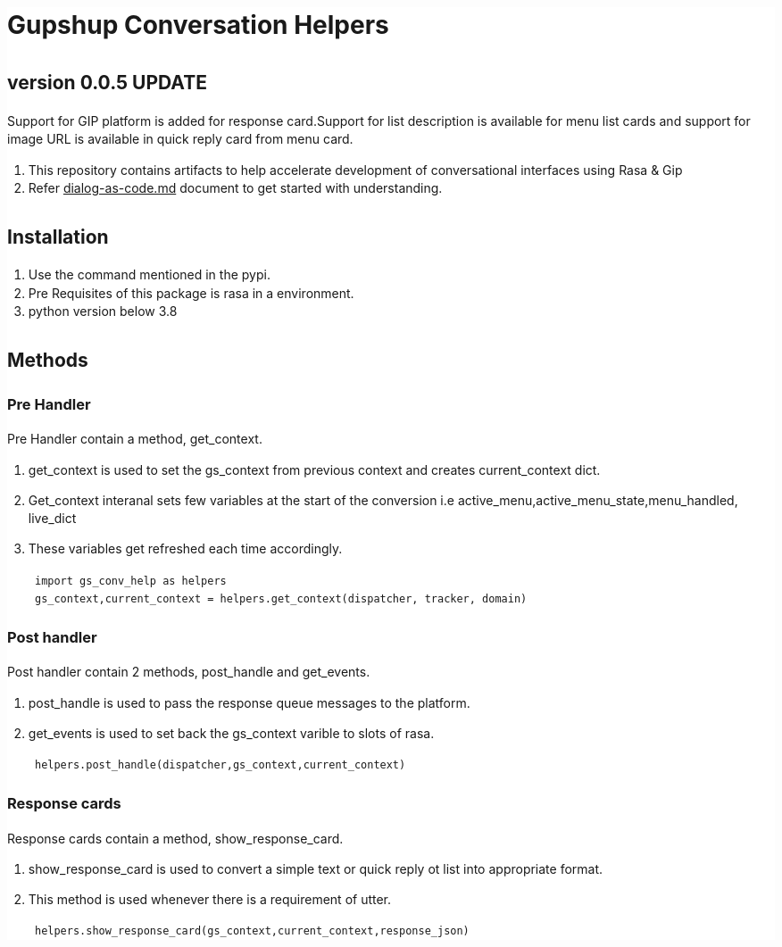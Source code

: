 # Gupshup Conversation Helpers

## version 0.0.5 UPDATE

Support for GIP platform is added for response card.Support for list description is available for menu list cards and support for image URL is available in quick reply card from menu card.


1. This repository contains artifacts to help accelerate development of conversational interfaces using Rasa & Gip
2. Refer [dialog-as-code.md](https://gitlab.gupshup.io/aiml/gs-conv-helpers/-/tree/master/docs) document to get started with understanding.

## Installation

1. Use the command mentioned in the pypi.
2. Pre Requisites of this package is rasa in a environment.
3. python version below 3.8

## Methods

### Pre Handler

Pre Handler contain a method, get_context.

1. get_context is used to set the gs_context from previous context and creates current_context dict.
2. Get_context interanal sets few variables at the start of the conversion i.e active_menu,active_menu_state,menu_handled, live_dict
3. These variables get refreshed each time accordingly.

        import gs_conv_help as helpers
        gs_context,current_context = helpers.get_context(dispatcher, tracker, domain)

### Post handler

Post handler contain 2 methods, post_handle and get_events.

1. post_handle is used to pass the response queue messages to the platform.
2. get_events is used to set back the gs_context varible to slots of rasa.

        helpers.post_handle(dispatcher,gs_context,current_context)

### Response cards

Response cards contain a method, show_response_card.

1. show_response_card is used to convert a simple text or quick reply ot list into appropriate format.
2. This method is used whenever there is a requirement of utter.

        helpers.show_response_card(gs_context,current_context,response_json)
